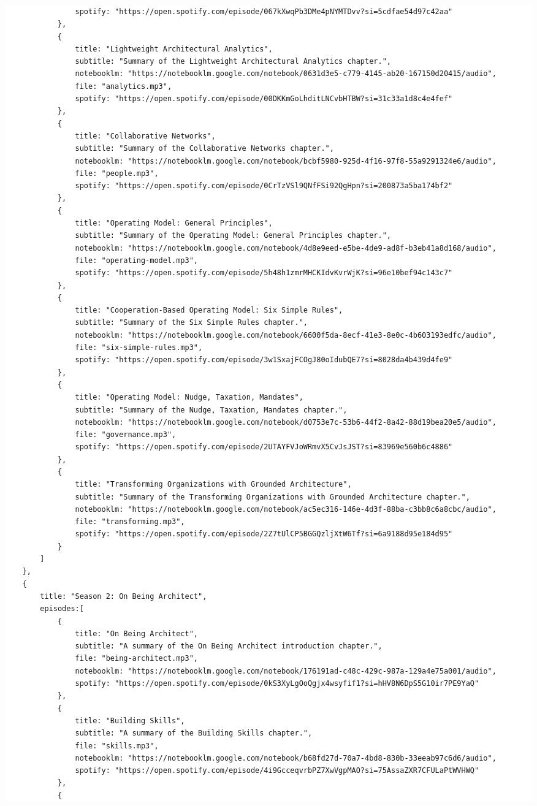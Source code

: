                     spotify: "https://open.spotify.com/episode/067kXwqPb3DMe4pNYMTDvv?si=5cdfae54d97c42aa"
                },
                {
                    title: "Lightweight Architectural Analytics",
                    subtitle: "Summary of the Lightweight Architectural Analytics chapter.",
                    notebooklm: "https://notebooklm.google.com/notebook/0631d3e5-c779-4145-ab20-167150d20415/audio",
                    file: "analytics.mp3",
                    spotify: "https://open.spotify.com/episode/00DKKmGoLhditLNCvbHTBW?si=31c33a1d8c4e4fef"
                },
                {
                    title: "Collaborative Networks",
                    subtitle: "Summary of the Collaborative Networks chapter.",
                    notebooklm: "https://notebooklm.google.com/notebook/bcbf5980-925d-4f16-97f8-55a9291324e6/audio",
                    file: "people.mp3",
                    spotify: "https://open.spotify.com/episode/0CrTzVSl9QNfFSi92QgHpn?si=200873a5ba174bf2"
                },
                {
                    title: "Operating Model: General Principles",
                    subtitle: "Summary of the Operating Model: General Principles chapter.",
                    notebooklm: "https://notebooklm.google.com/notebook/4d8e9eed-e5be-4de9-ad8f-b3eb41a8d168/audio",
                    file: "operating-model.mp3",
                    spotify: "https://open.spotify.com/episode/5h48h1zmrMHCKIdvKvrWjK?si=96e10bef94c143c7"
                },
                {
                    title: "Cooperation-Based Operating Model: Six Simple Rules",
                    subtitle: "Summary of the Six Simple Rules chapter.",
                    notebooklm: "https://notebooklm.google.com/notebook/6600f5da-8ecf-41e3-8e0c-4b603193edfc/audio",
                    file: "six-simple-rules.mp3",
                    spotify: "https://open.spotify.com/episode/3w1SxajFCOgJ80oIdubQE7?si=8028da4b439d4fe9"
                },
                {
                    title: "Operating Model: Nudge, Taxation, Mandates",
                    subtitle: "Summary of the Nudge, Taxation, Mandates chapter.",
                    notebooklm: "https://notebooklm.google.com/notebook/d0753e7c-53b6-44f2-8a42-88d19bea20e5/audio",
                    file: "governance.mp3",
                    spotify: "https://open.spotify.com/episode/2UTAYFVJoWRmvX5CvJsJST?si=83969e560b6c4886"
                },
                {
                    title: "Transforming Organizations with Grounded Architecture",
                    subtitle: "Summary of the Transforming Organizations with Grounded Architecture chapter.",
                    notebooklm: "https://notebooklm.google.com/notebook/ac5ec316-146e-4d3f-88ba-c3bb8c6a8cbc/audio",
                    file: "transforming.mp3",
                    spotify: "https://open.spotify.com/episode/2Z7tUlCP5BGGQzljXtW6Tf?si=6a9188d95e184d95"
                }
            ]
        },
        {   
            title: "Season 2: On Being Architect",
            episodes:[ 
                {
                    title: "On Being Architect",
                    subtitle: "A summary of the On Being Architect introduction chapter.",
                    file: "being-architect.mp3",
                    notebooklm: "https://notebooklm.google.com/notebook/176191ad-c48c-429c-987a-129a4e75a001/audio",
                    spotify: "https://open.spotify.com/episode/0kS3XyLgOoQgjx4wsyfif1?si=hHV8N6DpS5G10ir7PE9YaQ"
                },
                {
                    title: "Building Skills",
                    subtitle: "A summary of the Building Skills chapter.",
                    file: "skills.mp3",
                    notebooklm: "https://notebooklm.google.com/notebook/b68fd27d-70a7-4bd8-830b-33eeab97c6d6/audio",
                    spotify: "https://open.spotify.com/episode/4i9GcceqvrbPZ7XwVgpMAO?si=75AssaZXR7CFULaPtWVHWQ"
                },
                {